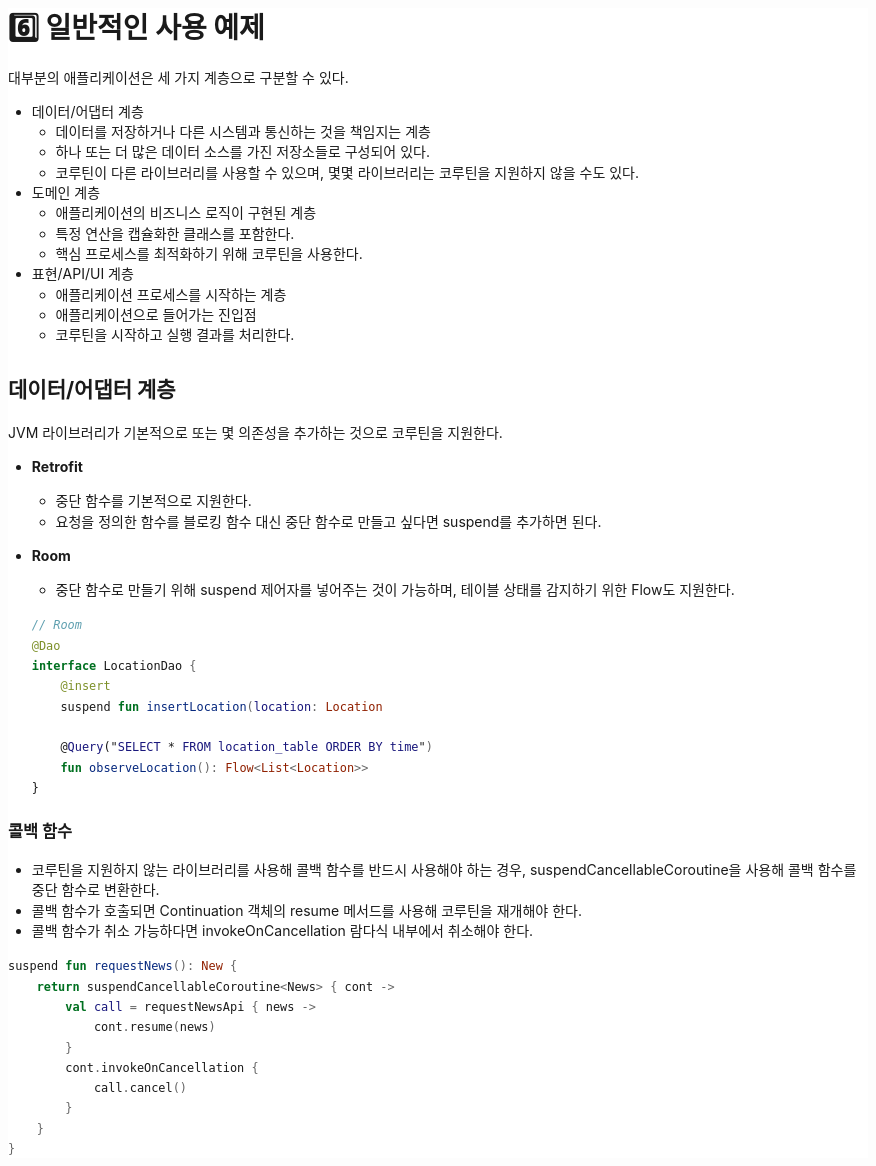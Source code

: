 # 6️⃣ 일반적인 사용 예제

대부분의 애플리케이션은 세 가지 계층으로 구분할 수 있다.

- 데이터/어댑터 계층
    - 데이터를 저장하거나 다른 시스템과 통신하는 것을 책임지는 계층
    - 하나 또는 더 많은 데이터 소스를 가진 저장소들로 구성되어 있다.
    - 코루틴이 다른 라이브러리를 사용할 수 있으며, 몇몇 라이브러리는 코루틴을 지원하지 않을 수도 있다.
- 도메인 계층
    - 애플리케이션의 비즈니스 로직이 구현된 계층
    - 특정 연산을 캡슐화한 클래스를 포함한다.
    - 핵심 프로세스를 최적화하기 위해 코루틴을 사용한다.
- 표현/API/UI 계층
    - 애플리케이션 프로세스를 시작하는 계층
    - 애플리케이션으로 들어가는 진입점
    - 코루틴을 시작하고 실행 결과를 처리한다.

## 데이터/어댑터 계층

JVM 라이브러리가 기본적으로 또는 몇 의존성을 추가하는 것으로 코루틴을 지원한다.

- **Retrofit**
    - 중단 함수를 기본적으로 지원한다.
    - 요청을 정의한 함수를 블로킹 함수 대신 중단 함수로 만들고 싶다면 suspend를 추가하면 된다.
- **Room**
    - 중단 함수로 만들기 위해 suspend 제어자를 넣어주는 것이 가능하며, 테이블 상태를 감지하기 위한 Flow도 지원한다.
    
    ```kotlin
    // Room
    @Dao
    interface LocationDao {
    	@insert
    	suspend fun insertLocation(location: Location
    	
    	@Query("SELECT * FROM location_table ORDER BY time")
    	fun observeLocation(): Flow<List<Location>>
    }
    ```
    

### 콜백 함수

- 코루틴을 지원하지 않는 라이브러리를 사용해 콜백 함수를 반드시 사용해야 하는 경우, suspendCancellableCoroutine을 사용해 콜백 함수를 중단 함수로 변환한다.
- 콜백 함수가 호출되면 Continuation 객체의 resume 메서드를 사용해 코루틴을 재개해야 한다.
- 콜백 함수가 취소 가능하다면 invokeOnCancellation 람다식 내부에서 취소해야 한다.

```kotlin
suspend fun requestNews(): New {
	return suspendCancellableCoroutine<News> { cont ->
		val call = requestNewsApi { news ->
			cont.resume(news)
		}
		cont.invokeOnCancellation {
			call.cancel()
		}
	}
}
```
